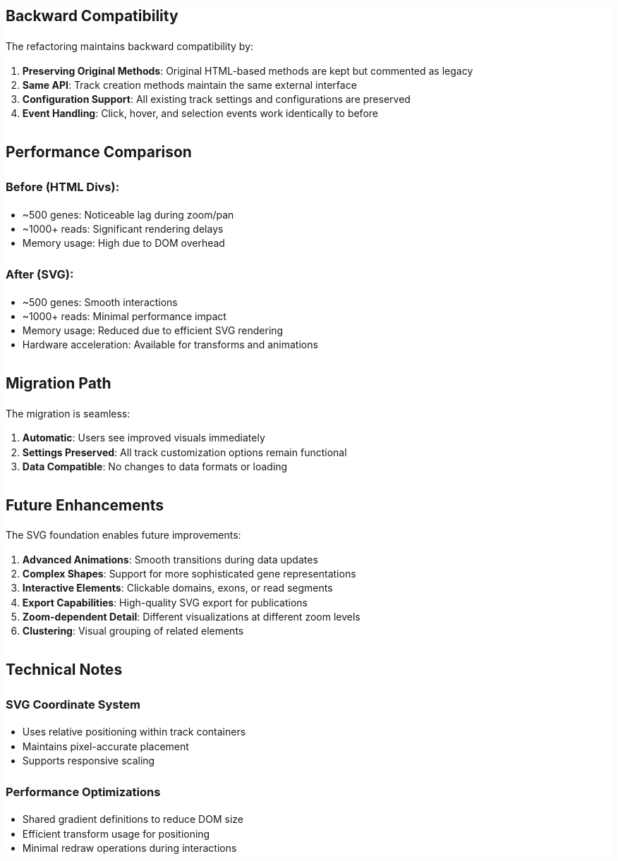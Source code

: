 ## Backward Compatibility

The refactoring maintains backward compatibility by:

1. **Preserving Original Methods**: Original HTML-based methods are kept but commented as legacy
2. **Same API**: Track creation methods maintain the same external interface
3. **Configuration Support**: All existing track settings and configurations are preserved
4. **Event Handling**: Click, hover, and selection events work identically to before

## Performance Comparison

### Before (HTML Divs):
- ~500 genes: Noticeable lag during zoom/pan
- ~1000+ reads: Significant rendering delays
- Memory usage: High due to DOM overhead

### After (SVG):
- ~500 genes: Smooth interactions
- ~1000+ reads: Minimal performance impact  
- Memory usage: Reduced due to efficient SVG rendering
- Hardware acceleration: Available for transforms and animations

## Migration Path

The migration is seamless:
1. **Automatic**: Users see improved visuals immediately
2. **Settings Preserved**: All track customization options remain functional
3. **Data Compatible**: No changes to data formats or loading

## Future Enhancements

The SVG foundation enables future improvements:

1. **Advanced Animations**: Smooth transitions during data updates
2. **Complex Shapes**: Support for more sophisticated gene representations
3. **Interactive Elements**: Clickable domains, exons, or read segments  
4. **Export Capabilities**: High-quality SVG export for publications
5. **Zoom-dependent Detail**: Different visualizations at different zoom levels
6. **Clustering**: Visual grouping of related elements

## Technical Notes

### SVG Coordinate System
- Uses relative positioning within track containers
- Maintains pixel-accurate placement
- Supports responsive scaling

### Performance Optimizations
- Shared gradient definitions to reduce DOM size
- Efficient transform usage for positioning
- Minimal redraw operations during interactions

